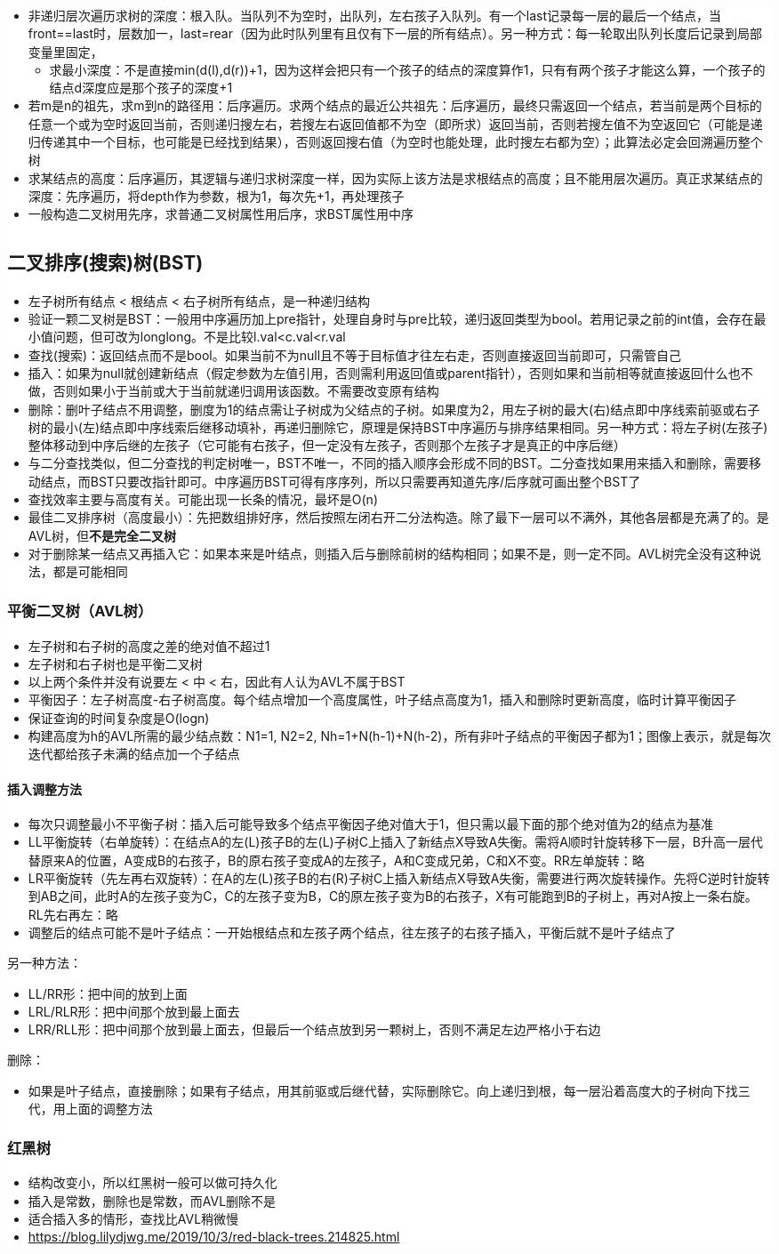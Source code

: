 * 非递归层次遍历求树的深度：根入队。当队列不为空时，出队列，左右孩子入队列。有一个last记录每一层的最后一个结点，当front==last时，层数加一，last=rear（因为此时队列里有且仅有下一层的所有结点）。另一种方式：每一轮取出队列长度后记录到局部变量里固定，
  * 求最小深度：不是直接min(d(l),d(r))+1，因为这样会把只有一个孩子的结点的深度算作1，只有有两个孩子才能这么算，一个孩子的结点d深度应是那个孩子的深度+1
* 若m是n的祖先，求m到n的路径用：后序遍历。求两个结点的最近公共祖先：后序遍历，最终只需返回一个结点，若当前是两个目标的任意一个或为空时返回当前，否则递归搜左右，若搜左右返回值都不为空（即所求）返回当前，否则若搜左值不为空返回它（可能是递归传递其中一个目标，也可能是已经找到结果），否则返回搜右值（为空时也能处理，此时搜左右都为空）；此算法必定会回溯遍历整个树
* 求某结点的高度：后序遍历，其逻辑与递归求树深度一样，因为实际上该方法是求根结点的高度；且不能用层次遍历。真正求某结点的深度：先序遍历，将depth作为参数，根为1，每次先+1，再处理孩子
* 一般构造二叉树用先序，求普通二叉树属性用后序，求BST属性用中序

## 二叉排序(搜索)树(BST)

* 左子树所有结点 < 根结点 < 右子树所有结点，是一种递归结构
* 验证一颗二叉树是BST：一般用中序遍历加上pre指针，处理自身时与pre比较，递归返回类型为bool。若用记录之前的int值，会存在最小值问题，但可改为longlong。不是比较l.val<c.val<r.val
* 查找(搜索)：返回结点而不是bool。如果当前不为null且不等于目标值才往左右走，否则直接返回当前即可，只需管自己
* 插入：如果为null就创建新结点（假定参数为左值引用，否则需利用返回值或parent指针），否则如果和当前相等就直接返回什么也不做，否则如果小于当前或大于当前就递归调用该函数。不需要改变原有结构
* 删除：删叶子结点不用调整，删度为1的结点需让子树成为父结点的子树。如果度为2，用左子树的最大(右)结点即中序线索前驱或右子树的最小(左)结点即中序线索后继移动填补，再递归删除它，原理是保持BST中序遍历与排序结果相同。另一种方式：将左子树(左孩子)整体移动到中序后继的左孩子（它可能有右孩子，但一定没有左孩子，否则那个左孩子才是真正的中序后继）
* 与二分查找类似，但二分查找的判定树唯一，BST不唯一，不同的插入顺序会形成不同的BST。二分查找如果用来插入和删除，需要移动结点，而BST只要改指针即可。中序遍历BST可得有序序列，所以只需要再知道先序/后序就可画出整个BST了
* 查找效率主要与高度有关。可能出现一长条的情况，最坏是O(n)
* 最佳二叉排序树（高度最小）：先把数组排好序，然后按照左闭右开二分法构造。除了最下一层可以不满外，其他各层都是充满了的。是AVL树，但**不是完全二叉树**
* 对于删除某一结点又再插入它：如果本来是叶结点，则插入后与删除前树的结构相同；如果不是，则一定不同。AVL树完全没有这种说法，都是可能相同

### 平衡二叉树（AVL树）

* 左子树和右子树的高度之差的绝对值不超过1
* 左子树和右子树也是平衡二叉树
* 以上两个条件并没有说要左 < 中 < 右，因此有人认为AVL不属于BST
* 平衡因子：左子树高度-右子树高度。每个结点增加一个高度属性，叶子结点高度为1，插入和删除时更新高度，临时计算平衡因子
* 保证查询的时间复杂度是O(logn)
* 构建高度为h的AVL所需的最少结点数：N1=1, N2=2, Nh=1+N(h-1)+N(h-2)，所有非叶子结点的平衡因子都为1；图像上表示，就是每次迭代都给孩子未满的结点加一个子结点

#### 插入调整方法

* 每次只调整最小不平衡子树：插入后可能导致多个结点平衡因子绝对值大于1，但只需以最下面的那个绝对值为2的结点为基准
* LL平衡旋转（右单旋转）：在结点A的左(L)孩子B的左(L)子树C上插入了新结点X导致A失衡。需将A顺时针旋转移下一层，B升高一层代替原来A的位置，A变成B的右孩子，B的原右孩子变成A的左孩子，A和C变成兄弟，C和X不变。RR左单旋转：略
* LR平衡旋转（先左再右双旋转）：在A的左(L)孩子B的右(R)子树C上插入新结点X导致A失衡，需要进行两次旋转操作。先将C逆时针旋转到AB之间，此时A的左孩子变为C，C的左孩子变为B，C的原左孩子变为B的右孩子，X有可能跑到B的子树上，再对A按上一条右旋。RL先右再左：略
* 调整后的结点可能不是叶子结点：一开始根结点和左孩子两个结点，往左孩子的右孩子插入，平衡后就不是叶子结点了

另一种方法：

* LL/RR形：把中间的放到上面
* LRL/RLR形：把中间那个放到最上面去
* LRR/RLL形：把中间那个放到最上面去，但最后一个结点放到另一颗树上，否则不满足左边严格小于右边

删除：

* 如果是叶子结点，直接删除；如果有子结点，用其前驱或后继代替，实际删除它。向上递归到根，每一层沿着高度大的子树向下找三代，用上面的调整方法

### 红黑树

* 结构改变小，所以红黑树一般可以做可持久化
* 插入是常数，删除也是常数，而AVL删除不是
* 适合插入多的情形，查找比AVL稍微慢
* https://blog.lilydjwg.me/2019/10/3/red-black-trees.214825.html
